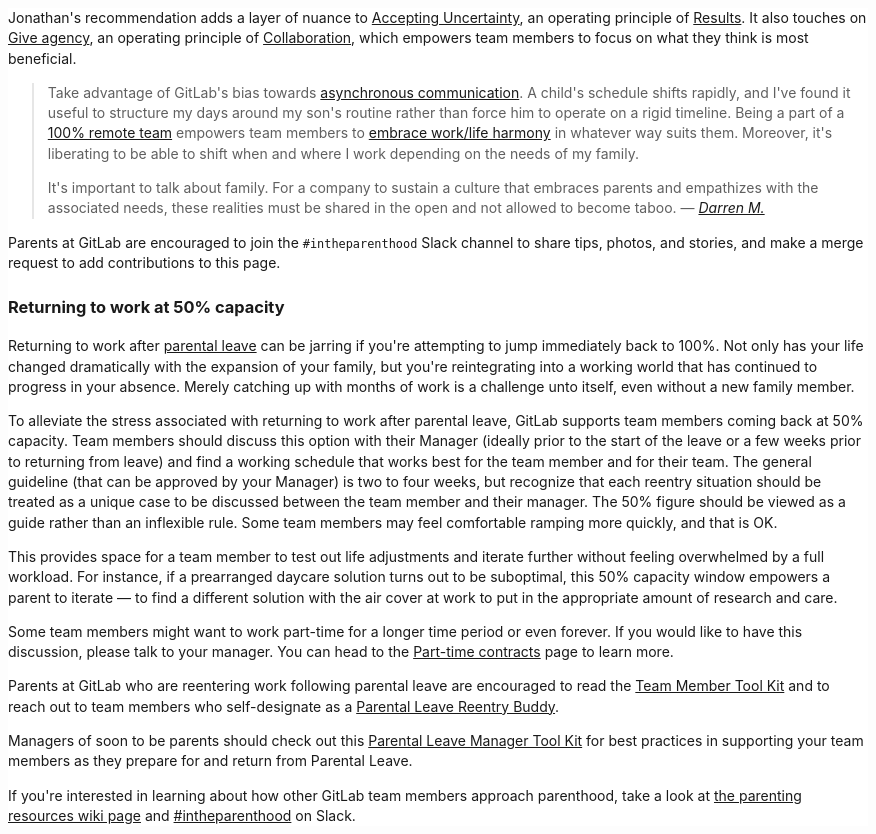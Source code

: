 Jonathan's recommendation adds a layer of nuance to [Accepting Uncertainty](/handbook/values/#accepting-uncertainty), an operating principle of [Results](/handbook/values/#results). It also touches on [Give agency](/handbook/values/#give-agency), an operating principle of [Collaboration](/handbook/values/#collaboration), which empowers team members to focus on what they think is most beneficial.

> Take advantage of GitLab's bias towards [asynchronous communication](/company/culture/all-remote/management/#asynchronous). A child's schedule shifts rapidly, and I've found it useful to structure my days around my son's routine rather than force him to operate on a rigid timeline. Being a part of a [100% remote team](/company/culture/all-remote/) empowers team members to [embrace work/life harmony](/company/culture/all-remote/people/#worklife-harmony) in whatever way suits them. Moreover, it's liberating to be able to shift when and where I work depending on the needs of my family.
>
> It's important to talk about family. For a company to sustain a culture that embraces parents and empathizes with the associated needs, these realities must be shared in the open and not allowed to become taboo. — [*Darren M.*](https://gitlab.com/dmurph)

Parents at GitLab are encouraged to join the `#intheparenthood` Slack channel to share tips, photos, and stories, and make a merge request to add contributions to this page.

### Returning to work at 50% capacity

Returning to work after [parental leave](#parental-leave) can be jarring if you're attempting to jump immediately back to 100%. Not only has your life changed dramatically with the expansion of your family, but you're reintegrating into a working world that has continued to progress in your absence. Merely catching up with months of work is a challenge unto itself, even without a new family member.

To alleviate the stress associated with returning to work after parental leave, GitLab supports team members coming back at 50% capacity. Team members should discuss this option with their Manager (ideally prior to the start of the leave or a few weeks prior to returning from leave) and find a working schedule that works best for the team member and for their team.  The general guideline (that can be approved by your Manager) is two to four weeks, but recognize that each reentry situation should be treated as a unique case to be discussed between the team member and their manager. The 50% figure should be viewed as a guide rather than an inflexible rule. Some team members may feel comfortable ramping more quickly, and that is OK.

This provides space for a team member to test out life adjustments and iterate further without feeling overwhelmed by a full workload. For instance, if a prearranged daycare solution turns out to be suboptimal, this 50% capacity window empowers a parent to iterate — to find a different solution with the air cover at work to put in the appropriate amount of research and care.

Some team members might want to work part-time for a longer time period or even forever. If you would like to have this discussion, please talk to your manager. You can head to the [Part-time contracts](#part-time-contracts) page to learn more.

Parents at GitLab who are reentering work following parental leave are encouraged to read the [Team Member Tool Kit](/handbook/total-rewards/benefits/parental-leave-toolkit/#team-member-tool-kit) and to reach out to team members who self-designate as a [Parental Leave Reentry Buddy](/handbook/total-rewards/benefits/parental-leave-toolkit/#parental-leave-reentry-buddies).

Managers of soon to be parents should check out this [Parental Leave Manager Tool Kit](/handbook/total-rewards/benefits/parental-leave-toolkit/#manager-tool-kit) for best practices in supporting your team members as they prepare for and return from Parental Leave.

If you're interested in learning about how other GitLab team members approach parenthood, take a look at [the parenting resources wiki page](https://gitlab.com/gitlab-com/gitlab-team-member-resources/wikis/parenting) and [#intheparenthood](https://gitlab.slack.com/messages/CHADS8G12/) on Slack.
